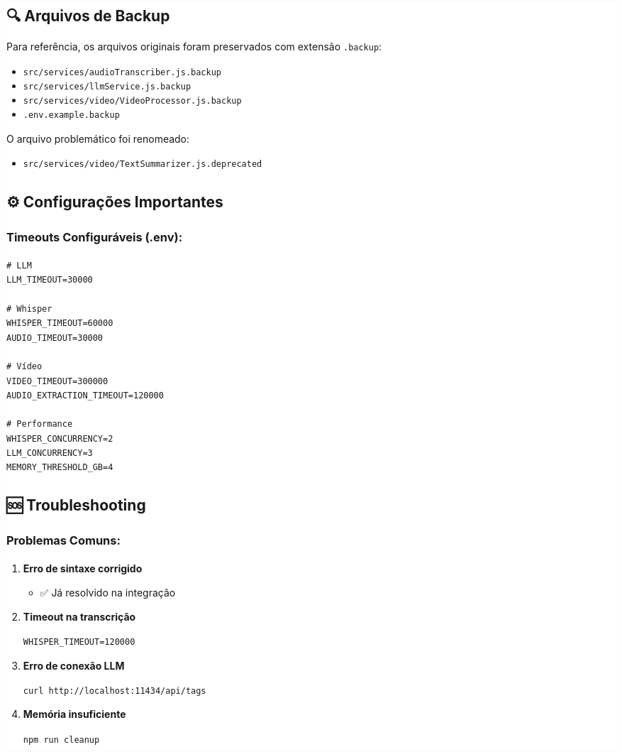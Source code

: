 ## 🔍 Arquivos de Backup

Para referência, os arquivos originais foram preservados com extensão `.backup`:
- `src/services/audioTranscriber.js.backup`
- `src/services/llmService.js.backup`
- `src/services/video/VideoProcessor.js.backup`
- `.env.example.backup`

O arquivo problemático foi renomeado:
- `src/services/video/TextSummarizer.js.deprecated`

## ⚙️ Configurações Importantes

### Timeouts Configuráveis (.env):
```env
# LLM
LLM_TIMEOUT=30000

# Whisper
WHISPER_TIMEOUT=60000
AUDIO_TIMEOUT=30000

# Vídeo
VIDEO_TIMEOUT=300000
AUDIO_EXTRACTION_TIMEOUT=120000

# Performance
WHISPER_CONCURRENCY=2
LLM_CONCURRENCY=3
MEMORY_THRESHOLD_GB=4
```

## 🆘 Troubleshooting

### Problemas Comuns:

1. **Erro de sintaxe corrigido**
   - ✅ Já resolvido na integração

2. **Timeout na transcrição**
   ```env
   WHISPER_TIMEOUT=120000
   ```

3. **Erro de conexão LLM**
   ```bash
   curl http://localhost:11434/api/tags
   ```

4. **Memória insuficiente**
   ```bash
   npm run cleanup
   ```

